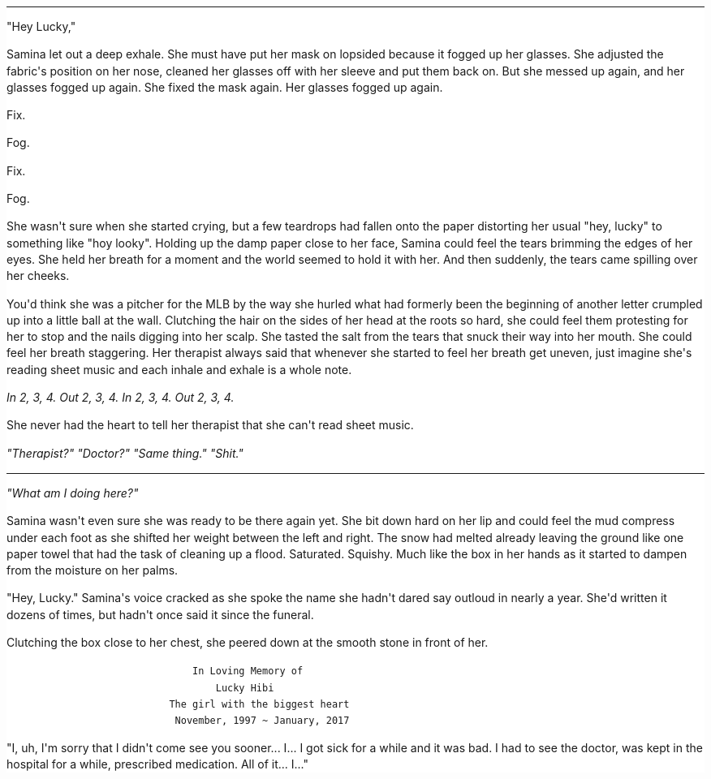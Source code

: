 ______________________________________________________________________________________

"Hey Lucky," 

Samina let out a deep exhale. She must have put her mask on lopsided because it fogged up her glasses. She adjusted the fabric's position on her nose, cleaned her glasses off with her sleeve and put them back on. But she messed up again, and her glasses fogged up again. She fixed the mask again. Her glasses fogged up again. 

Fix.

Fog.

Fix.

Fog.

She wasn't sure when she started crying, but a few teardrops had fallen onto the paper distorting her usual "hey, lucky" to something like "hoy looky". Holding up the damp paper close to her face, Samina could feel the tears brimming the edges of her eyes. She held her breath for a moment and the world seemed to hold it with her. And then suddenly, the tears came spilling over her cheeks.

You'd think she was a pitcher for the MLB by the way she hurled what had formerly been the beginning of another letter crumpled up into a little ball at the wall. Clutching the hair on the sides of her head at the roots so hard, she could feel them protesting for her to stop and the nails digging into her scalp. She tasted the salt from the tears that snuck their way into her mouth. She could feel her breath staggering. Her therapist always said that whenever she started to feel her breath get uneven, just imagine she's reading sheet music and each inhale and exhale is a whole note.

_In 2, 3, 4. Out 2, 3, 4. In 2, 3, 4. Out 2, 3, 4._

She never had the heart to tell her therapist that she can't read sheet music. 

_"Therapist?"_
_"Doctor?"_
_"Same thing."_
_"Shit."_

**************************************************************************************

_"What am I doing here?"_

Samina wasn't even sure she was ready to be there again yet. She bit down hard on her lip and could feel the mud compress under each foot as she shifted her weight between the left and right. The snow had melted already leaving the ground like one paper towel that had the task of cleaning up a flood. Saturated. Squishy. Much like the box in her hands as it started to dampen from the moisture on her palms.

"Hey, Lucky." Samina's voice cracked as she spoke the name she hadn't dared say outloud in nearly a year. She'd written it dozens of times, but hadn't once said it since the funeral.

Clutching the box close to her chest, she peered down at the smooth stone in front of her.

                                    In Loving Memory of
                                        Lucky Hibi
                                The girl with the biggest heart
                                 November, 1997 ~ January, 2017

"I, uh, I'm sorry that I didn't come see you sooner... I... I got sick for a while and it was bad. I had to see the doctor, was kept in the hospital for a while, prescribed medication. All of it... I..."

